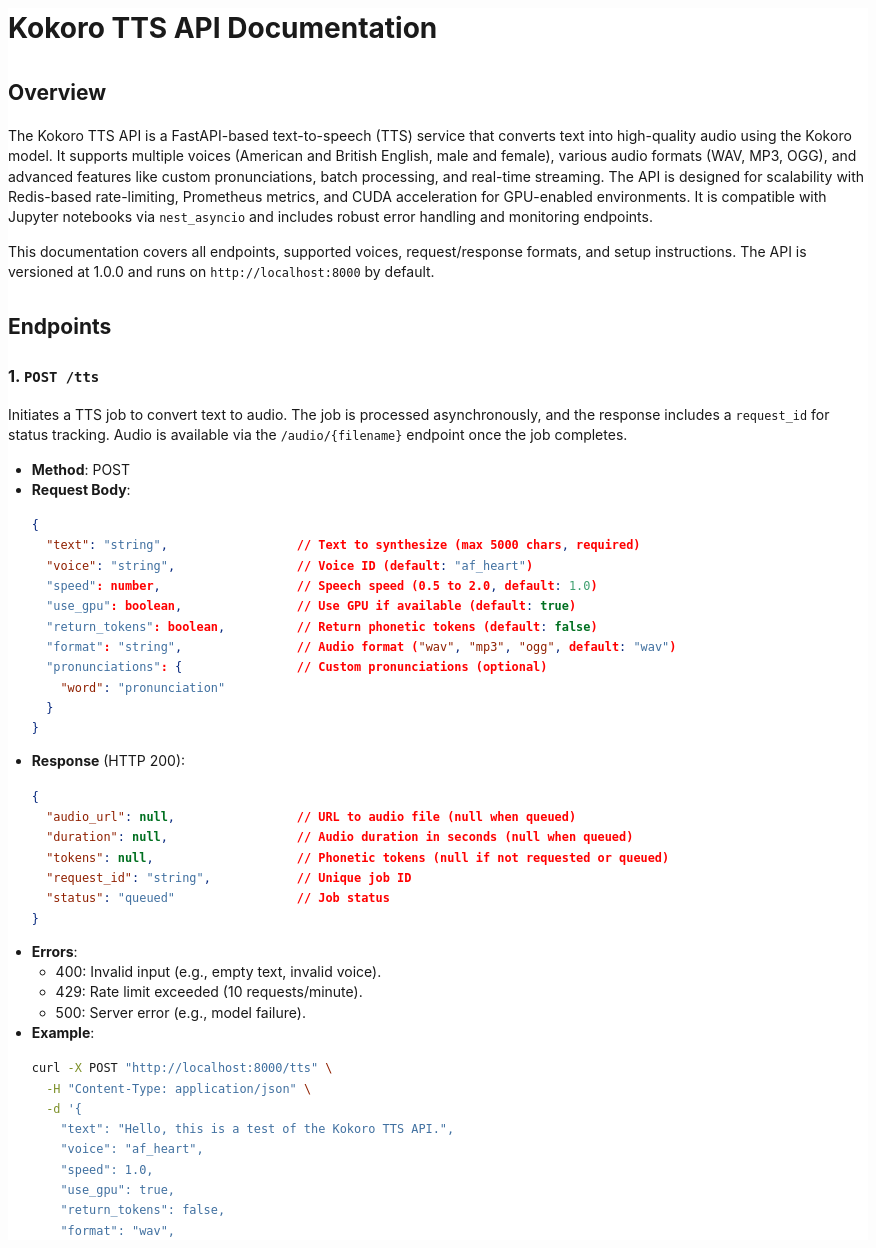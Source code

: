 # Kokoro TTS API Documentation

## Overview

The Kokoro TTS API is a FastAPI-based text-to-speech (TTS) service that converts text into high-quality audio using the Kokoro model. It supports multiple voices (American and British English, male and female), various audio formats (WAV, MP3, OGG), and advanced features like custom pronunciations, batch processing, and real-time streaming. The API is designed for scalability with Redis-based rate-limiting, Prometheus metrics, and CUDA acceleration for GPU-enabled environments. It is compatible with Jupyter notebooks via `nest_asyncio` and includes robust error handling and monitoring endpoints.

This documentation covers all endpoints, supported voices, request/response formats, and setup instructions. The API is versioned at 1.0.0 and runs on `http://localhost:8000` by default.

## Endpoints

### 1. `POST /tts`

Initiates a TTS job to convert text to audio. The job is processed asynchronously, and the response includes a `request_id` for status tracking. Audio is available via the `/audio/{filename}` endpoint once the job completes.

- **Method**: POST
- **Request Body**:
  ```json
  {
    "text": "string",                  // Text to synthesize (max 5000 chars, required)
    "voice": "string",                 // Voice ID (default: "af_heart")
    "speed": number,                   // Speech speed (0.5 to 2.0, default: 1.0)
    "use_gpu": boolean,                // Use GPU if available (default: true)
    "return_tokens": boolean,          // Return phonetic tokens (default: false)
    "format": "string",                // Audio format ("wav", "mp3", "ogg", default: "wav")
    "pronunciations": {                // Custom pronunciations (optional)
      "word": "pronunciation"
    }
  }
  ```
- **Response** (HTTP 200):
  ```json
  {
    "audio_url": null,                 // URL to audio file (null when queued)
    "duration": null,                  // Audio duration in seconds (null when queued)
    "tokens": null,                    // Phonetic tokens (null if not requested or queued)
    "request_id": "string",            // Unique job ID
    "status": "queued"                 // Job status
  }
  ```
- **Errors**:
  - 400: Invalid input (e.g., empty text, invalid voice).
  - 429: Rate limit exceeded (10 requests/minute).
  - 500: Server error (e.g., model failure).
- **Example**:
  ```bash
  curl -X POST "http://localhost:8000/tts" \
    -H "Content-Type: application/json" \
    -d '{
      "text": "Hello, this is a test of the Kokoro TTS API.",
      "voice": "af_heart",
      "speed": 1.0,
      "use_gpu": true,
      "return_tokens": false,
      "format": "wav",
  ```